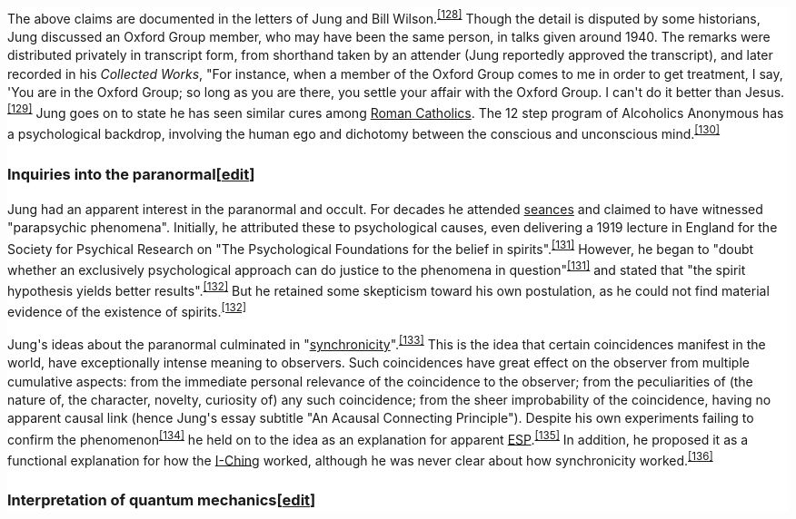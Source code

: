 The above claims are documented in the letters of Jung and Bill Wilson.<sup id="cite_ref-130"><a href="https://en.wikipedia.org/wiki/Carl_Jung#cite_note-130">[128]</a></sup> Though the detail is disputed by some historians, Jung discussed an Oxford Group member, who may have been the same person, in talks given around 1940. The remarks were distributed privately in transcript form, from shorthand taken by an attender (Jung reportedly approved the transcript), and later recorded in his _Collected Works_, "For instance, when a member of the Oxford Group comes to me in order to get treatment, I say, 'You are in the Oxford Group; so long as you are there, you settle your affair with the Oxford Group. I can't do it better than Jesus.<sup id="cite_ref-131"><a href="https://en.wikipedia.org/wiki/Carl_Jung#cite_note-131">[129]</a></sup> Jung goes on to state he has seen similar cures among [Roman Catholics](https://en.wikipedia.org/wiki/Roman_Catholics "Roman Catholics"). The 12 step program of Alcoholics Anonymous has a psychological backdrop, involving the human ego and dichotomy between the conscious and unconscious mind.<sup id="cite_ref-132"><a href="https://en.wikipedia.org/wiki/Carl_Jung#cite_note-132">[130]</a></sup>

### Inquiries into the paranormal\[[edit](https://en.wikipedia.org/w/index.php?title=Carl_Jung&action=edit&section=29 "Edit section: Inquiries into the paranormal")\]

Jung had an apparent interest in the paranormal and occult. For decades he attended [seances](https://en.wikipedia.org/wiki/Seance "Seance") and claimed to have witnessed "parapsychic phenomena". Initially, he attributed these to psychological causes, even delivering a 1919 lecture in England for the Society for Psychical Research on "The Psychological Foundations for the belief in spirits".<sup id="cite_ref-Jung1997_133-0"><a href="https://en.wikipedia.org/wiki/Carl_Jung#cite_note-Jung1997-133">[131]</a></sup> However, he began to "doubt whether an exclusively psychological approach can do justice to the phenomena in question"<sup id="cite_ref-Jung1997_133-1"><a href="https://en.wikipedia.org/wiki/Carl_Jung#cite_note-Jung1997-133">[131]</a></sup> and stated that "the spirit hypothesis yields better results".<sup id="cite_ref-Carl_Gustav_Jung_1997_7_134-0"><a href="https://en.wikipedia.org/wiki/Carl_Jung#cite_note-Carl_Gustav_Jung_1997_7-134">[132]</a></sup> But he retained some skepticism toward his own postulation, as he could not find material evidence of the existence of spirits.<sup id="cite_ref-Carl_Gustav_Jung_1997_7_134-1"><a href="https://en.wikipedia.org/wiki/Carl_Jung#cite_note-Carl_Gustav_Jung_1997_7-134">[132]</a></sup>

Jung's ideas about the paranormal culminated in "[synchronicity](https://en.wikipedia.org/wiki/Synchronicity "Synchronicity")".<sup id="cite_ref-135"><a href="https://en.wikipedia.org/wiki/Carl_Jung#cite_note-135">[133]</a></sup> This is the idea that certain coincidences manifest in the world, have exceptionally intense meaning to observers. Such coincidences have great effect on the observer from multiple cumulative aspects: from the immediate personal relevance of the coincidence to the observer; from the peculiarities of (the nature of, the character, novelty, curiosity of) any such coincidence; from the sheer improbability of the coincidence, having no apparent causal link (hence Jung's essay subtitle "An Acausal Connecting Principle"). Despite his own experiments failing to confirm the phenomenon<sup id="cite_ref-ShermerLinse2002_136-0"><a href="https://en.wikipedia.org/wiki/Carl_Jung#cite_note-ShermerLinse2002-136">[134]</a></sup> he held on to the idea as an explanation for apparent [ESP](https://en.wikipedia.org/wiki/Extrasensory_perception "Extrasensory perception").<sup id="cite_ref-Jung2013_137-0"><a href="https://en.wikipedia.org/wiki/Carl_Jung#cite_note-Jung2013-137">[135]</a></sup> In addition, he proposed it as a functional explanation for how the [I-Ching](https://en.wikipedia.org/wiki/I-Ching "I-Ching") worked, although he was never clear about how synchronicity worked.<sup id="cite_ref-138"><a href="https://en.wikipedia.org/wiki/Carl_Jung#cite_note-138">[136]</a></sup>

### Interpretation of quantum mechanics\[[edit](https://en.wikipedia.org/w/index.php?title=Carl_Jung&action=edit&section=30 "Edit section: Interpretation of quantum mechanics")\]
